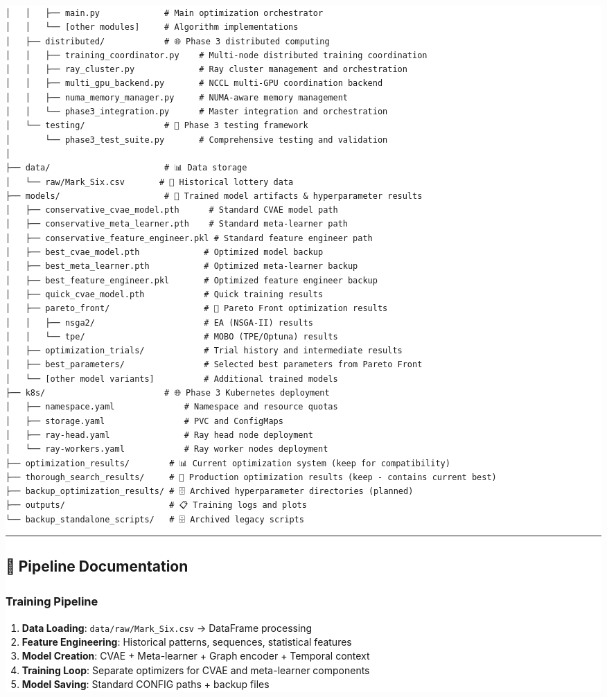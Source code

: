 ```
│   │   ├── main.py             # Main optimization orchestrator
│   │   └── [other modules]     # Algorithm implementations
│   ├── distributed/            # 🌐 Phase 3 distributed computing
│   │   ├── training_coordinator.py    # Multi-node distributed training coordination
│   │   ├── ray_cluster.py             # Ray cluster management and orchestration
│   │   ├── multi_gpu_backend.py       # NCCL multi-GPU coordination backend
│   │   ├── numa_memory_manager.py     # NUMA-aware memory management
│   │   └── phase3_integration.py      # Master integration and orchestration
│   └── testing/                # 🧪 Phase 3 testing framework
│       └── phase3_test_suite.py       # Comprehensive testing and validation
│
├── data/                       # 📊 Data storage
│   └── raw/Mark_Six.csv       # 🎰 Historical lottery data
├── models/                     # 🤖 Trained model artifacts & hyperparameter results
│   ├── conservative_cvae_model.pth      # Standard CVAE model path
│   ├── conservative_meta_learner.pth    # Standard meta-learner path  
│   ├── conservative_feature_engineer.pkl # Standard feature engineer path
│   ├── best_cvae_model.pth             # Optimized model backup
│   ├── best_meta_learner.pth           # Optimized meta-learner backup
│   ├── best_feature_engineer.pkl       # Optimized feature engineer backup
│   ├── quick_cvae_model.pth            # Quick training results
│   ├── pareto_front/                   # 🎯 Pareto Front optimization results
│   │   ├── nsga2/                      # EA (NSGA-II) results
│   │   └── tpe/                        # MOBO (TPE/Optuna) results
│   ├── optimization_trials/            # Trial history and intermediate results
│   ├── best_parameters/                # Selected best parameters from Pareto Front
│   └── [other model variants]          # Additional trained models
├── k8s/                        # 🌐 Phase 3 Kubernetes deployment
│   ├── namespace.yaml              # Namespace and resource quotas
│   ├── storage.yaml                # PVC and ConfigMaps
│   ├── ray-head.yaml               # Ray head node deployment
│   └── ray-workers.yaml            # Ray worker nodes deployment
├── optimization_results/        # 📊 Current optimization system (keep for compatibility)
├── thorough_search_results/     # 🎯 Production optimization results (keep - contains current best)
├── backup_optimization_results/ # 🗄️ Archived hyperparameter directories (planned)
├── outputs/                     # 📋 Training logs and plots
└── backup_standalone_scripts/   # 🗄️ Archived legacy scripts
```

---

## 🔄 Pipeline Documentation

### Training Pipeline
1. **Data Loading**: `data/raw/Mark_Six.csv` → DataFrame processing
2. **Feature Engineering**: Historical patterns, sequences, statistical features
3. **Model Creation**: CVAE + Meta-learner + Graph encoder + Temporal context
4. **Training Loop**: Separate optimizers for CVAE and meta-learner components
5. **Model Saving**: Standard CONFIG paths + backup files
